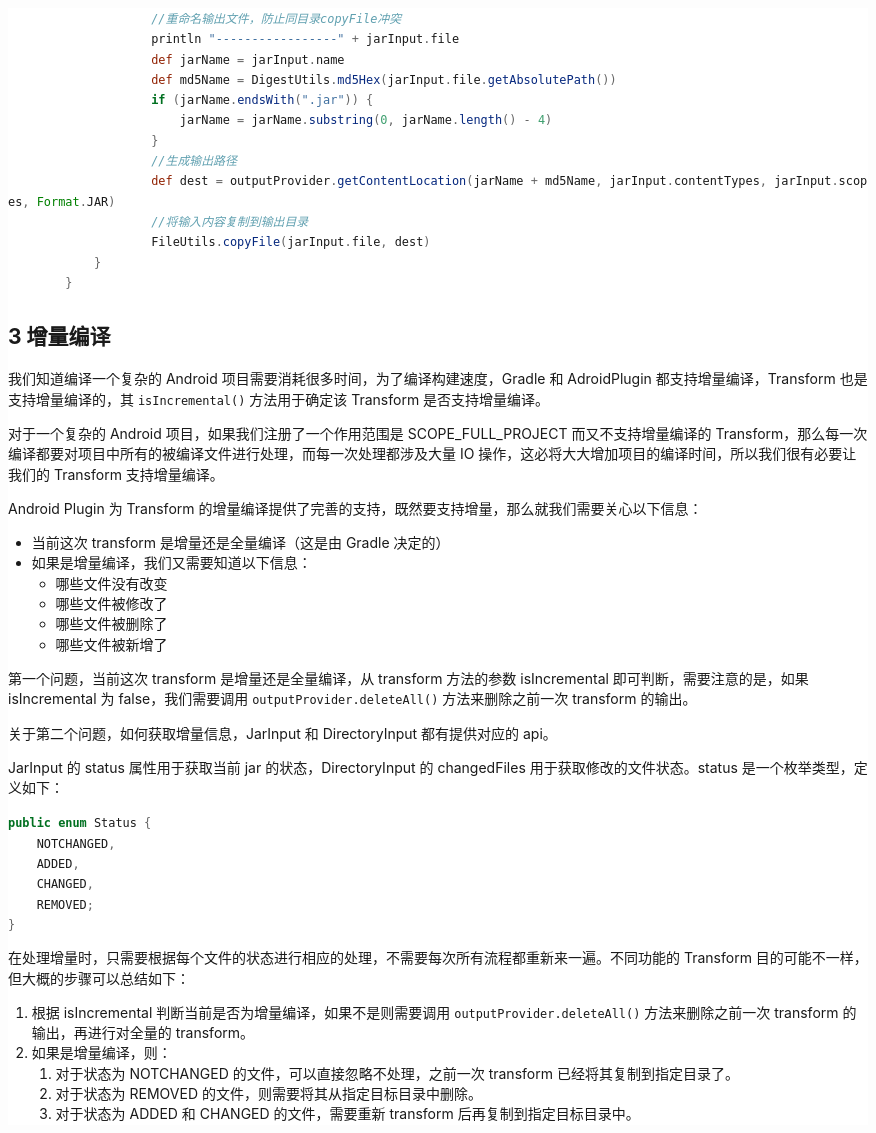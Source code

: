 ```groovy
                    //重命名输出文件，防止同目录copyFile冲突
                    println "-----------------" + jarInput.file
                    def jarName = jarInput.name
                    def md5Name = DigestUtils.md5Hex(jarInput.file.getAbsolutePath())
                    if (jarName.endsWith(".jar")) {
                        jarName = jarName.substring(0, jarName.length() - 4)
                    }
                    //生成输出路径
                    def dest = outputProvider.getContentLocation(jarName + md5Name, jarInput.contentTypes, jarInput.scopes, Format.JAR)
                    //将输入内容复制到输出目录
                    FileUtils.copyFile(jarInput.file, dest)
            }
        }
```

## 3 增量编译

我们知道编译一个复杂的 Android 项目需要消耗很多时间，为了编译构建速度，Gradle 和 AdroidPlugin 都支持增量编译，Transform 也是支持增量编译的，其 `isIncremental()` 方法用于确定该 Transform 是否支持增量编译。

对于一个复杂的 Android 项目，如果我们注册了一个作用范围是 SCOPE_FULL_PROJECT 而又不支持增量编译的 Transform，那么每一次编译都要对项目中所有的被编译文件进行处理，而每一次处理都涉及大量 IO 操作，这必将大大增加项目的编译时间，所以我们很有必要让我们的 Transform 支持增量编译。

Android Plugin 为 Transform 的增量编译提供了完善的支持，既然要支持增量，那么就我们需要关心以下信息：

- 当前这次 transform 是增量还是全量编译（这是由 Gradle 决定的）
- 如果是增量编译，我们又需要知道以下信息：
  - 哪些文件没有改变
  - 哪些文件被修改了
  - 哪些文件被删除了
  - 哪些文件被新增了

第一个问题，当前这次 transform 是增量还是全量编译，从 transform 方法的参数 isIncremental 即可判断，需要注意的是，如果 isIncremental 为 false，我们需要调用 `outputProvider.deleteAll()` 方法来删除之前一次 transform 的输出。

关于第二个问题，如何获取增量信息，JarInput 和 DirectoryInput 都有提供对应的 api。

JarInput 的 status 属性用于获取当前 jar 的状态，DirectoryInput 的 changedFiles 用于获取修改的文件状态。status 是一个枚举类型，定义如下：

```java
public enum Status {
    NOTCHANGED,
    ADDED,
    CHANGED,
    REMOVED;
}
```

在处理增量时，只需要根据每个文件的状态进行相应的处理，不需要每次所有流程都重新来一遍。不同功能的 Transform 目的可能不一样，但大概的步骤可以总结如下：

1. 根据 isIncremental 判断当前是否为增量编译，如果不是则需要调用 `outputProvider.deleteAll()` 方法来删除之前一次 transform 的输出，再进行对全量的 transform。
2. 如果是增量编译，则：
   1. 对于状态为 NOTCHANGED 的文件，可以直接忽略不处理，之前一次 transform 已经将其复制到指定目录了。
   2. 对于状态为 REMOVED 的文件，则需要将其从指定目标目录中删除。
   3. 对于状态为 ADDED 和 CHANGED 的文件，需要重新 transform 后再复制到指定目标目录中。
